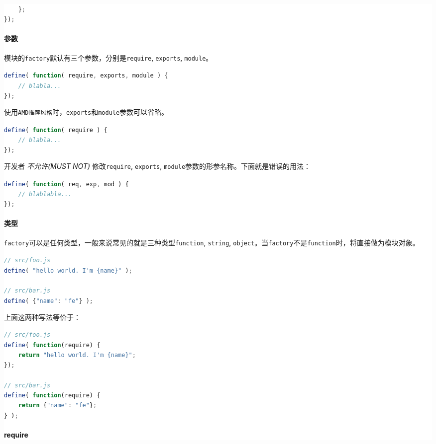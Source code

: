 ```javascript
    };
});
```

#### 参数

模块的`factory`默认有三个参数，分别是`require`, `exports`, `module`。

```javascript
define( function( require, exports, module ) {
    // blabla...
});
```

使用`AMD推荐风格`时，`exports`和`module`参数可以省略。

```javascript
define( function( require ) {
    // blabla...
});
```

开发者 *不允许(MUST NOT)* 修改`require`, `exports`, `module`参数的形参名称。下面就是错误的用法：

```javascript
define( function( req, exp, mod ) {
    // blablabla...
});
```

#### 类型

`factory`可以是任何类型，一般来说常见的就是三种类型`function`, `string`, `object`。当`factory`不是`function`时，将直接做为模块对象。

```javascript
// src/foo.js
define( "hello world. I'm {name}" );

// src/bar.js
define( {"name": "fe"} );
```

上面这两种写法等价于：

```javascript
// src/foo.js
define( function(require) {
    return "hello world. I'm {name}";
});

// src/bar.js
define( function(require) {
    return {"name": "fe"};
} );
```

#### require

